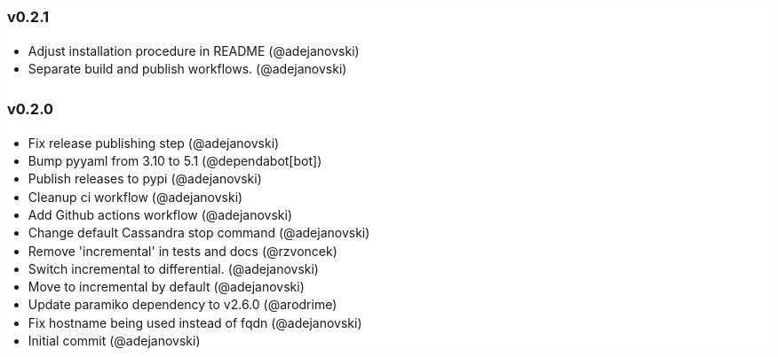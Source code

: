 ### v0.2.1
- Adjust installation procedure in README (@adejanovski)
- Separate build and publish workflows. (@adejanovski)

### v0.2.0
- Fix release publishing step (@adejanovski)
- Bump pyyaml from 3.10 to 5.1 (@dependabot[bot])
- Publish releases to pypi (@adejanovski)
- Cleanup ci workflow (@adejanovski)
- Add Github actions workflow (@adejanovski)
- Change default Cassandra stop command (@adejanovski)
- Remove 'incremental' in tests and docs (@rzvoncek)
- Switch incremental to differential. (@adejanovski)
- Move to incremental by default (@adejanovski)
- Update paramiko dependency to v2.6.0 (@arodrime)
- Fix hostname being used instead of fqdn (@adejanovski)
- Initial commit (@adejanovski)
